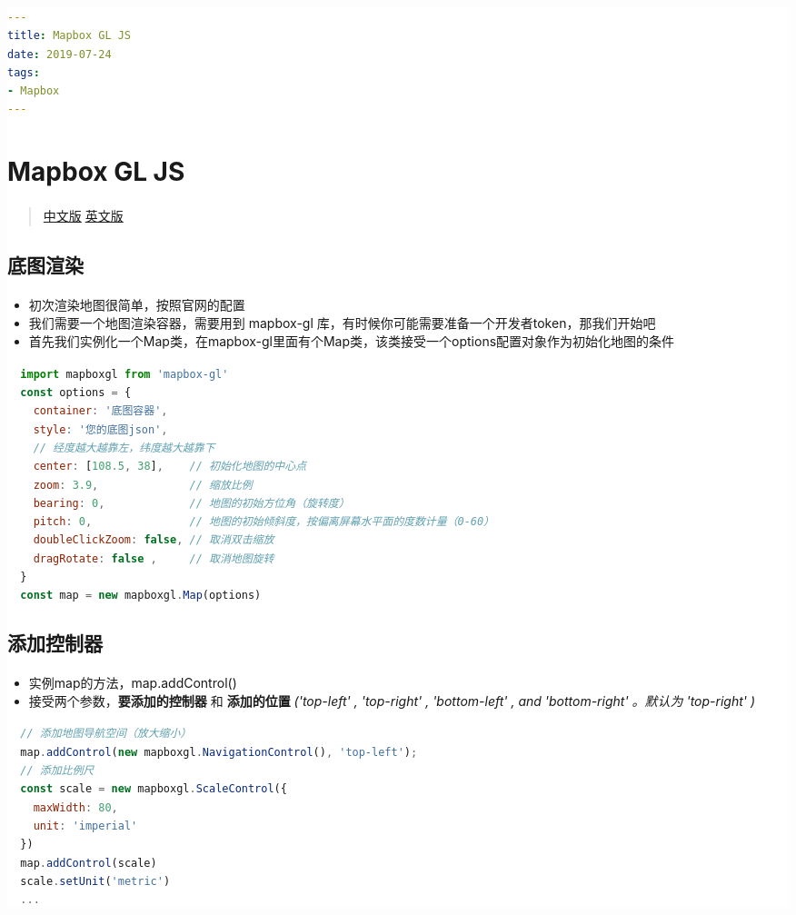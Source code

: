 ```yaml
---
title: Mapbox GL JS   
date: 2019-07-24
tags:
- Mapbox
---
```


# Mapbox GL JS 

> [中文版](https://www.mapbox.cn/mapbox-gl-js/api/#map) [英文版](https://docs.mapbox.com/mapbox-gl-js/api/?q=addlayer&size=n_10_n)

## 底图渲染

- 初次渲染地图很简单，按照官网的配置
- 我们需要一个地图渲染容器，需要用到 mapbox-gl 库，有时候你可能需要准备一个开发者token，那我们开始吧
- 首先我们实例化一个Map类，在mapbox-gl里面有个Map类，该类接受一个options配置对象作为初始化地图的条件
```js
  import mapboxgl from 'mapbox-gl'
  const options = {
    container: '底图容器',
    style: '您的底图json',
    // 经度越大越靠左，纬度越大越靠下
    center: [108.5, 38],    // 初始化地图的中心点
    zoom: 3.9,              // 缩放比例
    bearing: 0,             // 地图的初始方位角（旋转度）
    pitch: 0,               // 地图的初始倾斜度，按偏离屏幕水平面的度数计量（0-60）
    doubleClickZoom: false, // 取消双击缩放
    dragRotate: false ,     // 取消地图旋转
  }
  const map = new mapboxgl.Map(options)
```

## 添加控制器

- 实例map的方法，map.addControl()
- 接受两个参数，**要添加的控制器** 和 **添加的位置** *('top-left' ,  'top-right' ,  'bottom-left' , and  'bottom-right' 。默认为  'top-right' )*
```js
  // 添加地图导航空间（放大缩小）
  map.addControl(new mapboxgl.NavigationControl(), 'top-left');
  // 添加比例尺
  const scale = new mapboxgl.ScaleControl({
    maxWidth: 80,
    unit: 'imperial'
  })
  map.addControl(scale)
  scale.setUnit('metric')
  ...
```
